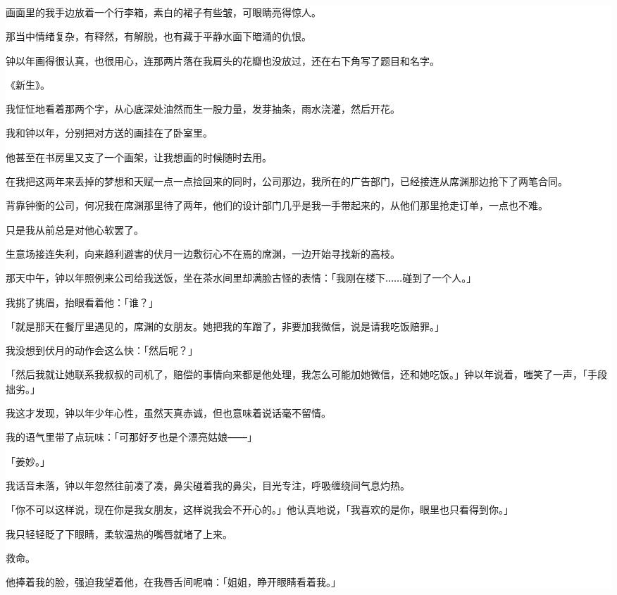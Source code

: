 
画面里的我手边放着一个行李箱，素白的裙子有些皱，可眼睛亮得惊人。


那当中情绪复杂，有释然，有解脱，也有藏于平静水面下暗涌的仇恨。


钟以年画得很认真，也很用心，连那两片落在我肩头的花瓣也没放过，还在右下角写了题目和名字。


《新生》。


我怔怔地看着那两个字，从心底深处油然而生一股力量，发芽抽条，雨水浇灌，然后开花。


我和钟以年，分别把对方送的画挂在了卧室里。


他甚至在书房里又支了一个画架，让我想画的时候随时去用。


在我把这两年来丢掉的梦想和天赋一点一点捡回来的同时，公司那边，我所在的广告部门，已经接连从席渊那边抢下了两笔合同。


背靠钟衡的公司，何况我在席渊那里待了两年，他们的设计部门几乎是我一手带起来的，从他们那里抢走订单，一点也不难。


只是我从前总是对他心软罢了。


生意场接连失利，向来趋利避害的伏月一边敷衍心不在焉的席渊，一边开始寻找新的高枝。


那天中午，钟以年照例来公司给我送饭，坐在茶水间里却满脸古怪的表情：「我刚在楼下……碰到了一个人。」


我挑了挑眉，抬眼看着他：「谁？」


「就是那天在餐厅里遇见的，席渊的女朋友。她把我的车蹭了，非要加我微信，说是请我吃饭赔罪。」


我没想到伏月的动作会这么快：「然后呢？」


「然后我就让她联系我叔叔的司机了，赔偿的事情向来都是他处理，我怎么可能加她微信，还和她吃饭。」钟以年说着，嗤笑了一声，「手段拙劣。」


我这才发现，钟以年少年心性，虽然天真赤诚，但也意味着说话毫不留情。


我的语气里带了点玩味：「可那好歹也是个漂亮姑娘——」


「姜妙。」


我话音未落，钟以年忽然往前凑了凑，鼻尖碰着我的鼻尖，目光专注，呼吸缠绕间气息灼热。


「你不可以这样说，现在你是我女朋友，这样说我会不开心的。」他认真地说，「我喜欢的是你，眼里也只看得到你。」


我只轻轻眨了下眼睛，柔软温热的嘴唇就堵了上来。


救命。


他捧着我的脸，强迫我望着他，在我唇舌间呢喃：「姐姐，睁开眼睛看着我。」

